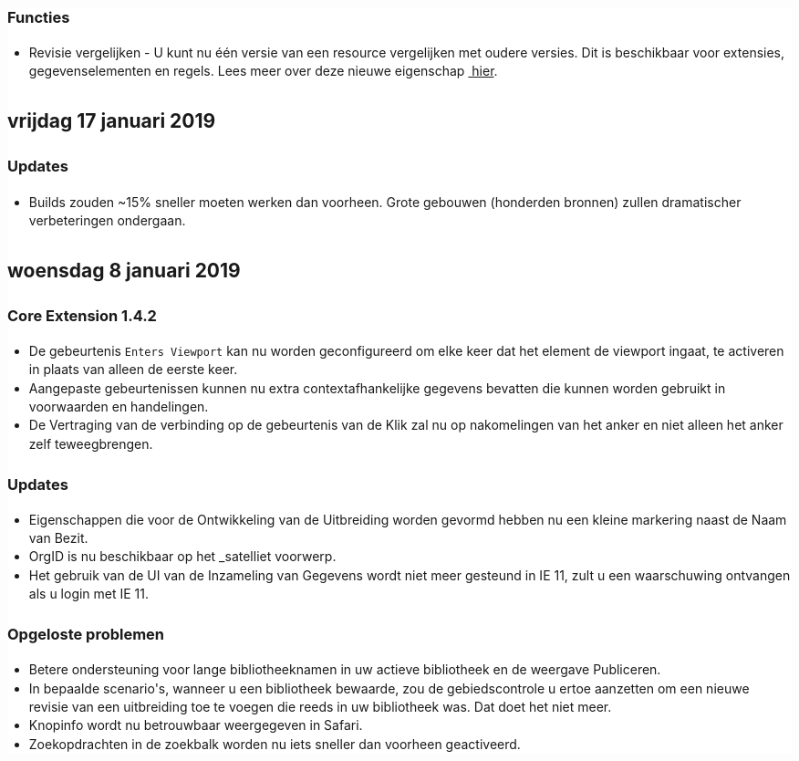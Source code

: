 ### Functies

* Revisie vergelijken - U kunt nu één versie van een resource vergelijken met oudere versies. Dit is beschikbaar voor extensies, gegevenselementen en regels. Lees meer over deze nieuwe eigenschap [&#x200B; hier &#x200B;](../ui/managing-resources/compare-resource-revisions.md).

## vrijdag 17 januari 2019

### Updates

* Builds zouden ~15% sneller moeten werken dan voorheen. Grote gebouwen (honderden bronnen) zullen dramatischer verbeteringen ondergaan.

## woensdag 8 januari 2019

### Core Extension 1.4.2

* De gebeurtenis `Enters Viewport` kan nu worden geconfigureerd om elke keer dat het element de viewport ingaat, te activeren in plaats van alleen de eerste keer.
* Aangepaste gebeurtenissen kunnen nu extra contextafhankelijke gegevens bevatten die kunnen worden gebruikt in voorwaarden en handelingen.
* De Vertraging van de verbinding op de gebeurtenis van de Klik zal nu op nakomelingen van het anker en niet alleen het anker zelf teweegbrengen.

### Updates

* Eigenschappen die voor de Ontwikkeling van de Uitbreiding worden gevormd hebben nu een kleine markering naast de Naam van Bezit.
* OrgID is nu beschikbaar op het \_satelliet voorwerp.
* Het gebruik van de UI van de Inzameling van Gegevens wordt niet meer gesteund in IE 11, zult u een waarschuwing ontvangen als u login met IE 11.

### Opgeloste problemen

* Betere ondersteuning voor lange bibliotheeknamen in uw actieve bibliotheek en de weergave Publiceren.
* In bepaalde scenario&#39;s, wanneer u een bibliotheek bewaarde, zou de gebiedscontrole u ertoe aanzetten om een nieuwe revisie van een uitbreiding toe te voegen die reeds in uw bibliotheek was. Dat doet het niet meer.
* Knopinfo wordt nu betrouwbaar weergegeven in Safari.
* Zoekopdrachten in de zoekbalk worden nu iets sneller dan voorheen geactiveerd.
